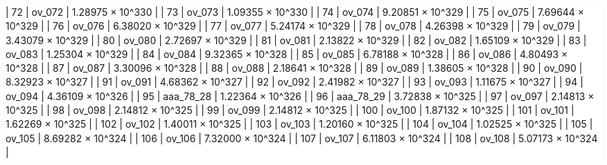| 72 | ov_072 | 1.28975 × 10^330 |
| 73 | ov_073 | 1.09355 × 10^330 |
| 74 | ov_074 | 9.20851 × 10^329 |
| 75 | ov_075 | 7.69644 × 10^329 |
| 76 | ov_076 | 6.38020 × 10^329 |
| 77 | ov_077 | 5.24174 × 10^329 |
| 78 | ov_078 | 4.26398 × 10^329 |
| 79 | ov_079 | 3.43079 × 10^329 |
| 80 | ov_080 | 2.72697 × 10^329 |
| 81 | ov_081 | 2.13822 × 10^329 |
| 82 | ov_082 | 1.65109 × 10^329 |
| 83 | ov_083 | 1.25304 × 10^329 |
| 84 | ov_084 | 9.32365 × 10^328 |
| 85 | ov_085 | 6.78188 × 10^328 |
| 86 | ov_086 | 4.80493 × 10^328 |
| 87 | ov_087 | 3.30096 × 10^328 |
| 88 | ov_088 | 2.18641 × 10^328 |
| 89 | ov_089 | 1.38605 × 10^328 |
| 90 | ov_090 | 8.32923 × 10^327 |
| 91 | ov_091 | 4.68362 × 10^327 |
| 92 | ov_092 | 2.41982 × 10^327 |
| 93 | ov_093 | 1.11675 × 10^327 |
| 94 | ov_094 | 4.36109 × 10^326 |
| 95 | aaa_78_28 | 1.22364 × 10^326 |
| 96 | aaa_78_29 | 3.72838 × 10^325 |
| 97 | ov_097 | 2.14813 × 10^325 |
| 98 | ov_098 | 2.14812 × 10^325 |
| 99 | ov_099 | 2.14812 × 10^325 |
| 100 | ov_100 | 1.87132 × 10^325 |
| 101 | ov_101 | 1.62269 × 10^325 |
| 102 | ov_102 | 1.40011 × 10^325 |
| 103 | ov_103 | 1.20160 × 10^325 |
| 104 | ov_104 | 1.02525 × 10^325 |
| 105 | ov_105 | 8.69282 × 10^324 |
| 106 | ov_106 | 7.32000 × 10^324 |
| 107 | ov_107 | 6.11803 × 10^324 |
| 108 | ov_108 | 5.07173 × 10^324 |
